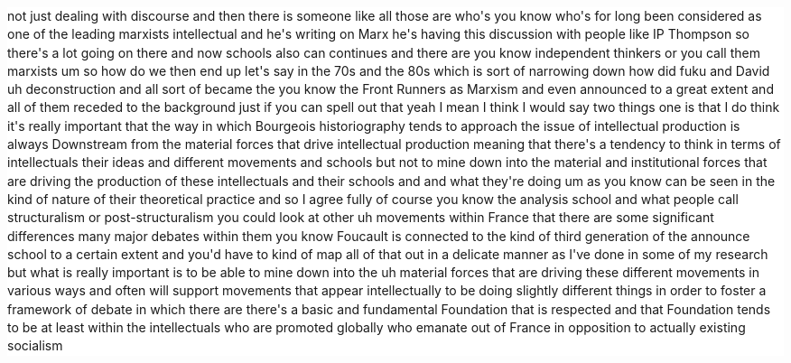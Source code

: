 not just dealing with discourse and then
there is someone like all those are
who's you know who's for long been
considered as one of the leading
marxists intellectual and he's writing
on Marx he's having this discussion with
people like IP Thompson so there's a lot
going on there and now schools also can
continues and there are you know
independent thinkers or you call them
marxists um
so how do we then end up let's say in
the 70s and the 80s which is sort of
narrowing down how did fuku and David uh
deconstruction and all sort of became
the you know the Front Runners as
Marxism and even announced to a great
extent and all of them receded to the
background just if you can spell out
that
yeah I mean I think I would say two
things one is that I do think it's
really important that the way in which
Bourgeois historiography tends to
approach the issue of intellectual
production is always Downstream from the
material forces that drive intellectual
production meaning that there's a
tendency to think in terms of
intellectuals their ideas and different
movements and schools but not to mine
down into the material and institutional
forces that are driving the production
of these intellectuals and their schools
and and what they're doing
um as you know can be seen in the kind
of nature of their theoretical practice
and so I agree fully of course you know
the analysis school and what people call
structuralism or post-structuralism you
could look at other uh movements within
France that there are some significant
differences many major debates within
them you know Foucault is connected to
the kind of third generation of the
announce school to a certain extent and
you'd have to kind of map all of that
out in a delicate manner as I've done in
some of my research but what is really
important is to be able to mine down
into
the uh material forces that are driving
these different movements in various
ways and often will support movements
that appear intellectually to be doing
slightly different things in order to
foster a framework of debate in which
there are there's a basic and
fundamental Foundation that is respected
and that Foundation tends to be at least
within the intellectuals who are
promoted globally who emanate out of
France in opposition to actually
existing socialism